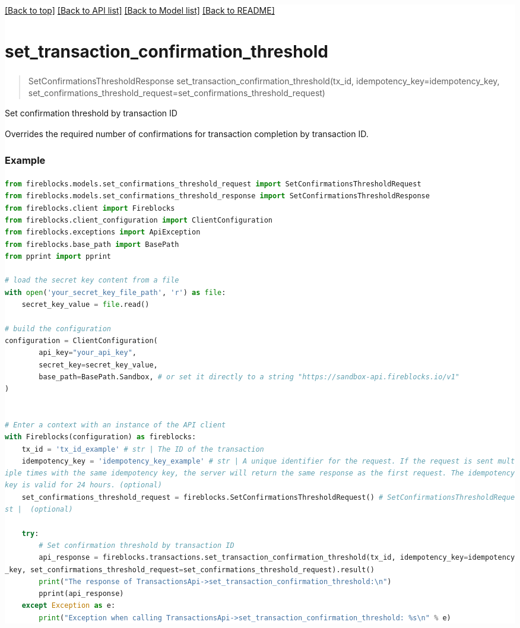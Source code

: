 [[Back to top]](#) [[Back to API list]](../README.md#documentation-for-api-endpoints) [[Back to Model list]](../README.md#documentation-for-models) [[Back to README]](../README.md)

# **set_transaction_confirmation_threshold**
> SetConfirmationsThresholdResponse set_transaction_confirmation_threshold(tx_id, idempotency_key=idempotency_key, set_confirmations_threshold_request=set_confirmations_threshold_request)

Set confirmation threshold by transaction ID

Overrides the required number of confirmations for transaction completion by transaction ID.

### Example


```python
from fireblocks.models.set_confirmations_threshold_request import SetConfirmationsThresholdRequest
from fireblocks.models.set_confirmations_threshold_response import SetConfirmationsThresholdResponse
from fireblocks.client import Fireblocks
from fireblocks.client_configuration import ClientConfiguration
from fireblocks.exceptions import ApiException
from fireblocks.base_path import BasePath
from pprint import pprint

# load the secret key content from a file
with open('your_secret_key_file_path', 'r') as file:
    secret_key_value = file.read()

# build the configuration
configuration = ClientConfiguration(
        api_key="your_api_key",
        secret_key=secret_key_value,
        base_path=BasePath.Sandbox, # or set it directly to a string "https://sandbox-api.fireblocks.io/v1"
)


# Enter a context with an instance of the API client
with Fireblocks(configuration) as fireblocks:
    tx_id = 'tx_id_example' # str | The ID of the transaction
    idempotency_key = 'idempotency_key_example' # str | A unique identifier for the request. If the request is sent multiple times with the same idempotency key, the server will return the same response as the first request. The idempotency key is valid for 24 hours. (optional)
    set_confirmations_threshold_request = fireblocks.SetConfirmationsThresholdRequest() # SetConfirmationsThresholdRequest |  (optional)

    try:
        # Set confirmation threshold by transaction ID
        api_response = fireblocks.transactions.set_transaction_confirmation_threshold(tx_id, idempotency_key=idempotency_key, set_confirmations_threshold_request=set_confirmations_threshold_request).result()
        print("The response of TransactionsApi->set_transaction_confirmation_threshold:\n")
        pprint(api_response)
    except Exception as e:
        print("Exception when calling TransactionsApi->set_transaction_confirmation_threshold: %s\n" % e)
```
